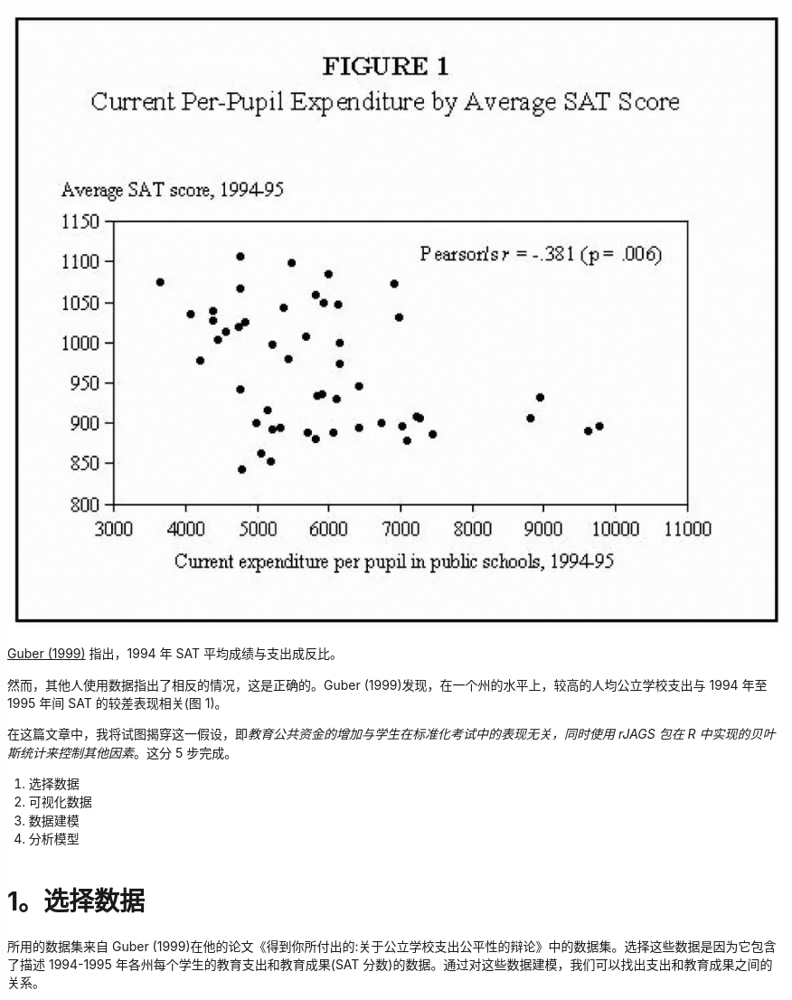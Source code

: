 ![](img/28fee5e0d4b6dc0fef5818d16e259b4a.png)

[Guber (1999)](https://www.researchgate.net/publication/327474149_Getting_What_You_Pay_For_The_Debate_Over_Equity_in_Public_School_Expenditures) 指出，1994 年 SAT 平均成绩与支出成反比。

然而，其他人使用数据指出了相反的情况，这是正确的。Guber (1999)发现，在一个州的水平上，较高的人均公立学校支出与 1994 年至 1995 年间 SAT 的较差表现相关(图 1)。

在这篇文章中，我将试图揭穿这一假设，即*教育公共资金的增加与学生在标准化考试中的表现无关，同时使用 rJAGS 包在 R 中实现的贝叶斯统计来控制其他因素*。这分 5 步完成。

1.  选择数据
2.  可视化数据
3.  数据建模
4.  分析模型

# **1。选择数据**

所用的数据集来自 Guber (1999)在他的论文《得到你所付出的:关于公立学校支出公平性的辩论》中的数据集。选择这些数据是因为它包含了描述 1994-1995 年各州每个学生的教育支出和教育成果(SAT 分数)的数据。通过对这些数据建模，我们可以找出支出和教育成果之间的关系。
